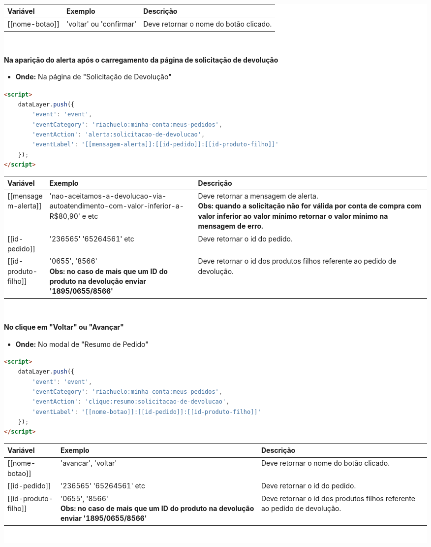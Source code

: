 
| Variável 				| Exemplo 				| Descrição 									|
| :--------------------	| :-------------------- | :-------------------------------------------	|
| [[nome-botao]]		| 'voltar' ou 'confirmar' 	| Deve retornar o nome do botão clicado.	|

<br />

**Na aparição do alerta após o carregamento da página de solicitação de devolução**<br />

- **Onde:** Na página de "Solicitação de Devolução"

```html
<script>
	dataLayer.push({
		'event': 'event',
		'eventCategory': 'riachuelo:minha-conta:meus-pedidos',
		'eventAction': 'alerta:solicitacao-de-devolucao',
		'eventLabel': '[[mensagem-alerta]]:[[id-pedido]]:[[id-produto-filho]]'
	});
</script>
```


| Variável 				| Exemplo 				| Descrição 									|
| :--------------------	| :-------------------- | :-------------------------------------------	|
| [[mensagem-alerta]]   |  'nao-aceitamos-a-devolucao-via-autoatendimento-com-valor-inferior-a-R$80,90' e etc| Deve retornar a mensagem de alerta. <br /> **Obs: quando a solicitação não for válida por conta de compra com valor inferior ao valor mínimo retornar o valor mínimo na mensagem de erro.** |
| [[id-pedido]]			| '236565' '65264561' etc| Deve retornar o id do pedido.|
| [[id-produto-filho]]	|  '0655', '8566'  <br /> **Obs: no caso de mais que um ID do produto na devolução enviar '1895/0655/8566'**| Deve retornar o id dos produtos filhos referente ao pedido de devolução.	|

<br />

**No clique em "Voltar" ou "Avançar"**<br />

- **Onde:** No modal de "Resumo de Pedido"

```html
<script>
	dataLayer.push({
		'event': 'event',
		'eventCategory': 'riachuelo:minha-conta:meus-pedidos',
		'eventAction': 'clique:resumo:solicitacao-de-devolucao',
		'eventLabel': '[[nome-botao]]:[[id-pedido]]:[[id-produto-filho]]'
	});
</script>
```


| Variável 				| Exemplo 				| Descrição 									|
| :--------------------	| :-------------------- | :-------------------------------------------	|
| [[nome-botao]]        |   'avancar',  'voltar'| Deve retornar o nome do botão clicado.        |
| [[id-pedido]]			| '236565' '65264561' etc| Deve retornar o id do pedido.                |
| [[id-produto-filho]]	|  '0655', '8566'  <br /> **Obs: no caso de mais que um ID do produto na devolução enviar '1895/0655/8566'**| Deve retornar o id dos produtos filhos referente ao pedido de devolução.	|

<br />
